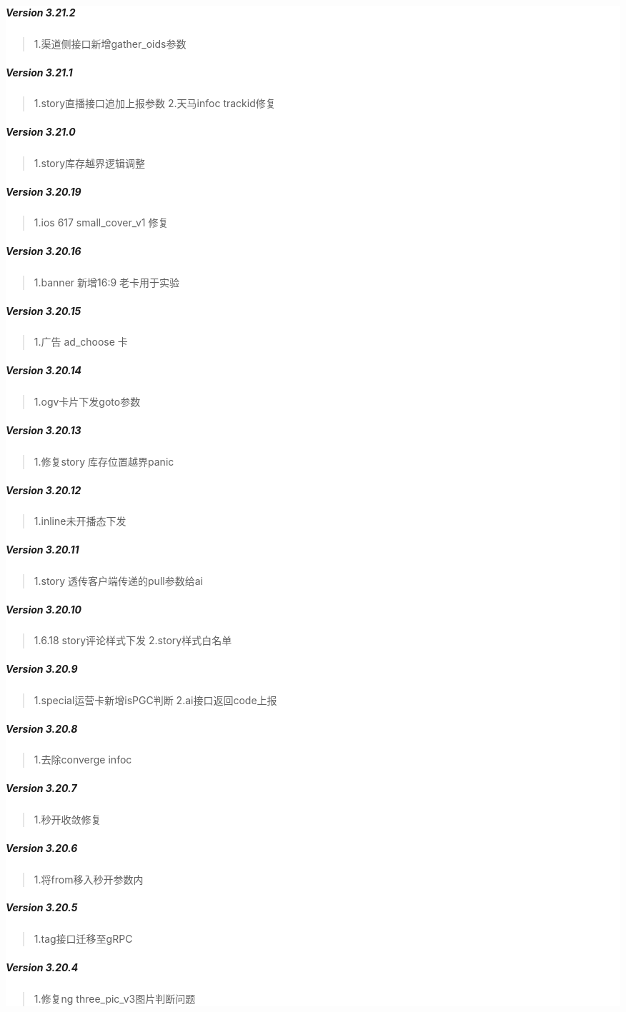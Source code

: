 ##### Version 3.21.2
> 1.渠道侧接口新增gather_oids参数

##### Version 3.21.1
> 1.story直播接口追加上报参数
> 2.天马infoc trackid修复

##### Version 3.21.0
> 1.story库存越界逻辑调整

##### Version 3.20.19
> 1.ios 617 small_cover_v1 修复

##### Version 3.20.16
> 1.banner 新增16:9 老卡用于实验

##### Version 3.20.15
> 1.广告 ad_choose 卡

##### Version 3.20.14
> 1.ogv卡片下发goto参数

##### Version 3.20.13
> 1.修复story 库存位置越界panic

##### Version 3.20.12
> 1.inline未开播态下发

##### Version 3.20.11
> 1.story 透传客户端传递的pull参数给ai

##### Version 3.20.10
> 1.6.18 story评论样式下发
> 2.story样式白名单

##### Version 3.20.9
> 1.special运营卡新增isPGC判断
> 2.ai接口返回code上报

##### Version 3.20.8
> 1.去除converge infoc

##### Version 3.20.7
> 1.秒开收敛修复

##### Version 3.20.6
> 1.将from移入秒开参数内

##### Version 3.20.5
> 1.tag接口迁移至gRPC
 
##### Version 3.20.4
> 1.修复ng three_pic_v3图片判断问题
